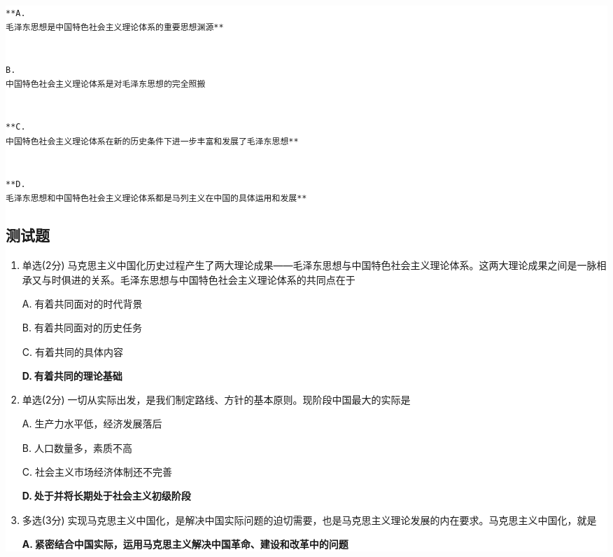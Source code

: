 
    **A.
    毛泽东思想是中国特色社会主义理论体系的重要思想渊源**
    
    
    B.
    中国特色社会主义理论体系是对毛泽东思想的完全照搬
    
    
    **C.
    中国特色社会主义理论体系在新的历史条件下进一步丰富和发展了毛泽东思想**
    
    
    **D.
    毛泽东思想和中国特色社会主义理论体系都是马列主义在中国的具体运用和发展**

## 测试题
1. 单选(2分)
马克思主义中国化历史过程产生了两大理论成果——毛泽东思想与中国特色社会主义理论体系。这两大理论成果之间是一脉相承又与时俱进的关系。毛泽东思想与中国特色社会主义理论体系的共同点在于


    A.
    有着共同面对的时代背景
    
    
    B.
    有着共同面对的历史任务
    
    
    C.
    有着共同的具体内容
    
    
    **D.
    有着共同的理论基础**

2. 单选(2分)
一切从实际出发，是我们制定路线、方针的基本原则。现阶段中国最大的实际是


    A.
    生产力水平低，经济发展落后
    
    
    B.
    人口数量多，素质不高
    
    
    C.
    社会主义市场经济体制还不完善
    
    
    **D.
    处于并将长期处于社会主义初级阶段**

3. 多选(3分)
实现马克思主义中国化，是解决中国实际问题的迫切需要，也是马克思主义理论发展的内在要求。马克思主义中国化，就是


    **A.
    紧密结合中国实际，运用马克思主义解决中国革命、建设和改革中的问题**
    
    